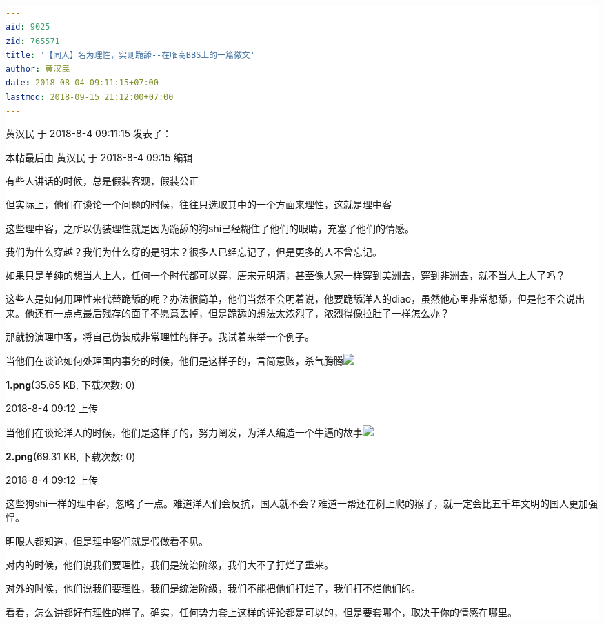 ```yaml
---
aid: 9025
zid: 765571
title: '【同人】名为理性，实则跪舔--在临高BBS上的一篇徼文'
author: 黄汉民
date: 2018-08-04 09:11:15+07:00
lastmod: 2018-09-15 21:12:00+07:00
---
```


黄汉民 于 2018-8-4 09:11:15 发表了：

本帖最后由 黄汉民 于 2018-8-4 09:15 编辑 

有些人讲话的时候，总是假装客观，假装公正

但实际上，他们在谈论一个问题的时候，往往只选取其中的一个方面来理性，这就是理中客

这些理中客，之所以伪装理性就是因为跪舔的狗shi已经糊住了他们的眼睛，充塞了他们的情感。

我们为什么穿越？我们为什么穿的是明末？很多人已经忘记了，但是更多的人不曾忘记。

如果只是单纯的想当人上人，任何一个时代都可以穿，唐宋元明清，甚至像人家一样穿到美洲去，穿到非洲去，就不当人上人了吗？

这些人是如何用理性来代替跪舔的呢？办法很简单，他们当然不会明着说，他要跪舔洋人的diao，虽然他心里非常想舔，但是他不会说出来。他还有一点点最后残存的面子不愿意丢掉，但是跪舔的想法太浓烈了，浓烈得像拉肚子一样怎么办？

那就扮演理中客，将自己伪装成非常理性的样子。我试着来举一个例子。

当他们在谈论如何处理国内事务的时候，他们是这样子的，言简意赅，杀气腾腾![](https://cdn.jsdelivr.net/gh/lzjluzijie/beichao@main/static/img/091212n1i2fj2fbdi8d7fw.png)



**1.png**(35.65 KB, 下载次数: 0)



2018-8-4 09:12 上传



当他们在谈论洋人的时候，他们是这样子的，努力阐发，为洋人编造一个牛逼的故事![](https://cdn.jsdelivr.net/gh/lzjluzijie/beichao@main/static/img/091221jfijzjcfggjgo9qf.png)



**2.png**(69.31 KB, 下载次数: 0)



2018-8-4 09:12 上传



这些狗shi一样的理中客，忽略了一点。难道洋人们会反抗，国人就不会？难道一帮还在树上爬的猴子，就一定会比五千年文明的国人更加强悍。

明眼人都知道，但是理中客们就是假做看不见。

对内的时候，他们说我们要理性，我们是统治阶级，我们大不了打烂了重来。

对外的时候，他们说我们要理性，我们是统治阶级，我们不能把他们打烂了，我们打不烂他们的。

看看，怎么讲都好有理性的样子。确实，任何势力套上这样的评论都是可以的，但是要套哪个，取决于你的情感在哪里。
